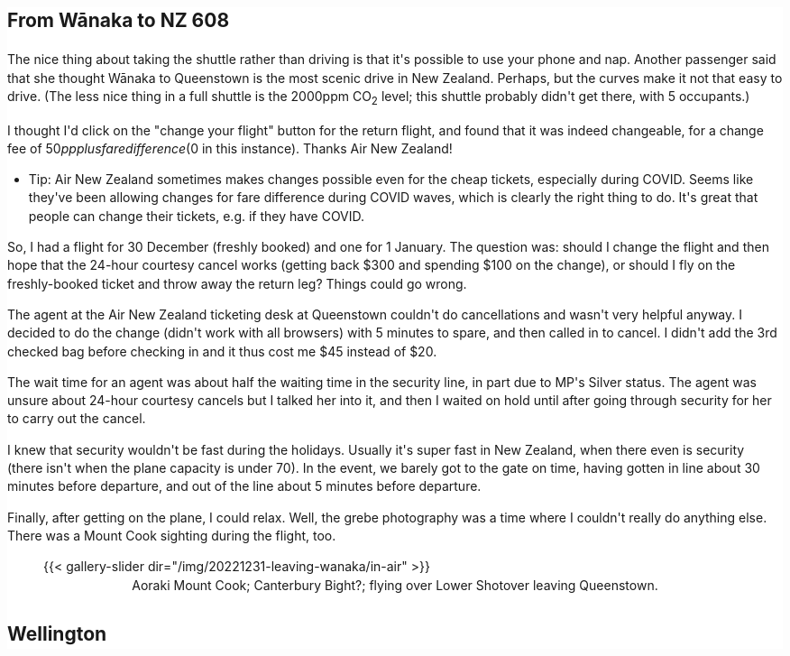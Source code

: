 ## From Wānaka to NZ 608

The nice thing about taking the shuttle rather than driving is that
it's possible to use your phone and nap. Another passenger said that she thought 
Wānaka to Queenstown is the most scenic drive in New Zealand. Perhaps, but the curves
make it not that easy to drive. (The less nice thing in a
full shuttle is the 2000ppm CO<sub>2</sub> level; this shuttle
probably didn't get there, with 5 occupants.) 

I thought I'd click on the "change your flight" button for the return
flight, and found that it was indeed changeable, for a change fee of
$50pp plus fare difference ($0 in this instance). Thanks Air New Zealand!

* Tip: Air New Zealand sometimes makes changes possible even for the
cheap tickets, especially during COVID. Seems like they've been
allowing changes for fare difference during COVID waves, which is
clearly the right thing to do. It's great that people can
change their tickets, e.g. if they have COVID. 

So, I had a flight for 30 December (freshly booked) and one for 1
January. The question was: should I change the flight and then hope
that the 24-hour courtesy cancel works (getting back $300 and spending $100
on the change), or should I fly on the freshly-booked ticket and throw away
the return leg? Things could go wrong.

The agent at the Air New Zealand ticketing desk at Queenstown couldn't
do cancellations and wasn't very helpful anyway. I decided to do the
change (didn't work with all browsers) with 5 minutes to spare, and
then called in to cancel. I didn't add the 3rd checked bag before checking in and
it thus cost me $45 instead of $20.

The wait time for an agent was about half the waiting time in the
security line, in part due to MP's Silver status. The agent was unsure
about 24-hour courtesy cancels but I talked her into it, and then I
waited on hold until after going through security for her to carry out
the cancel.

I knew that security wouldn't be fast during the holidays. Usually
it's super fast in New Zealand, when there even is security (there
isn't when the plane capacity is under 70). In the event, we barely
got to the gate on time, having gotten in line about 30 minutes before
departure, and out of the line about 5 minutes before departure.

Finally, after getting on the plane, I could relax. Well, the grebe
photography was a time where I couldn't really do anything else. There
was a Mount Cook sighting during the flight, too.

<figure>
{{< gallery-slider dir="/img/20221231-leaving-wanaka/in-air" >}}
<figcaption style="text-align:center">Aoraki Mount Cook; Canterbury Bight?; flying over Lower Shotover leaving Queenstown.</figcaption>
</figure>

## Wellington
